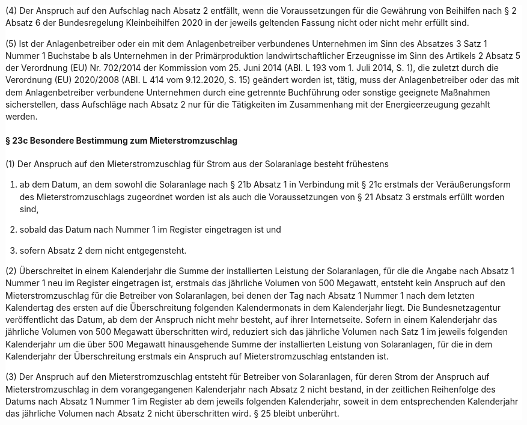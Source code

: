 (4) Der Anspruch auf den Aufschlag nach Absatz 2 entfällt, wenn die
Voraussetzungen für die Gewährung von Beihilfen nach § 2 Absatz 6 der
Bundesregelung Kleinbeihilfen 2020 in der jeweils geltenden Fassung
nicht oder nicht mehr erfüllt sind.

(5) Ist der Anlagenbetreiber oder ein mit dem Anlagenbetreiber
verbundenes Unternehmen im Sinn des Absatzes 3 Satz 1 Nummer 1
Buchstabe b als Unternehmen in der Primärproduktion
landwirtschaftlicher Erzeugnisse im Sinn des Artikels 2 Absatz 5 der
Verordnung (EU) Nr. 702/2014 der Kommission vom 25. Juni 2014 (ABl.
L 193 vom 1. Juli 2014, S. 1), die zuletzt durch die Verordnung (EU)
2020/2008 (ABl. L 414 vom 9.12.2020, S. 15) geändert worden ist,
tätig, muss der Anlagenbetreiber oder das mit dem Anlagenbetreiber
verbundene Unternehmen durch eine getrennte Buchführung oder sonstige
geeignete Maßnahmen sicherstellen, dass Aufschläge nach Absatz 2 nur
für die Tätigkeiten im Zusammenhang mit der Energieerzeugung gezahlt
werden.


#### § 23c Besondere Bestimmung zum Mieterstromzuschlag

(1) Der Anspruch auf den Mieterstromzuschlag für Strom aus der
Solaranlage besteht frühestens

1.  ab dem Datum, an dem sowohl die Solaranlage nach § 21b Absatz 1 in
    Verbindung mit § 21c erstmals der Veräußerungsform des
    Mieterstromzuschlags zugeordnet worden ist als auch die
    Voraussetzungen von § 21 Absatz 3 erstmals erfüllt worden sind,


2.  sobald das Datum nach Nummer 1 im Register eingetragen ist und


3.  sofern Absatz 2 dem nicht entgegensteht.




(2) Überschreitet in einem Kalenderjahr die Summe der installierten
Leistung der Solaranlagen, für die die Angabe nach Absatz 1 Nummer 1
neu im Register eingetragen ist, erstmals das jährliche Volumen von
500 Megawatt, entsteht kein Anspruch auf den Mieterstromzuschlag für
die Betreiber von Solaranlagen, bei denen der Tag nach Absatz 1 Nummer
1 nach dem letzten Kalendertag des ersten auf die Überschreitung
folgenden Kalendermonats in dem Kalenderjahr liegt. Die
Bundesnetzagentur veröffentlicht das Datum, ab dem der Anspruch nicht
mehr besteht, auf ihrer Internetseite. Sofern in einem Kalenderjahr
das jährliche Volumen von 500 Megawatt überschritten wird, reduziert
sich das jährliche Volumen nach Satz 1 im jeweils folgenden
Kalenderjahr um die über 500 Megawatt hinausgehende Summe der
installierten Leistung von Solaranlagen, für die in dem Kalenderjahr
der Überschreitung erstmals ein Anspruch auf Mieterstromzuschlag
entstanden ist.

(3) Der Anspruch auf den Mieterstromzuschlag entsteht für Betreiber
von Solaranlagen, für deren Strom der Anspruch auf Mieterstromzuschlag
in dem vorangegangenen Kalenderjahr nach Absatz 2 nicht bestand, in
der zeitlichen Reihenfolge des Datums nach Absatz 1 Nummer 1 im
Register ab dem jeweils folgenden Kalenderjahr, soweit in dem
entsprechenden Kalenderjahr das jährliche Volumen nach Absatz 2 nicht
überschritten wird. § 25 bleibt unberührt.
